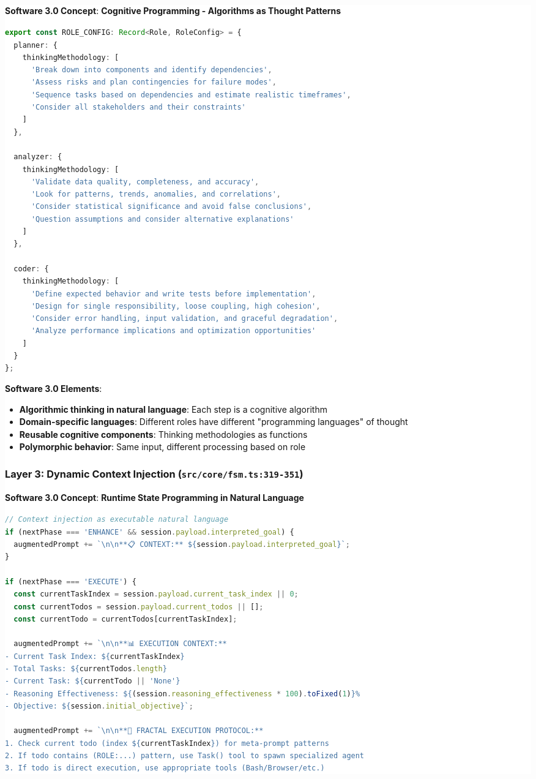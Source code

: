 **Software 3.0 Concept**: **Cognitive Programming - Algorithms as Thought Patterns**

```typescript
export const ROLE_CONFIG: Record<Role, RoleConfig> = {
  planner: {
    thinkingMethodology: [
      'Break down into components and identify dependencies',
      'Assess risks and plan contingencies for failure modes', 
      'Sequence tasks based on dependencies and estimate realistic timeframes',
      'Consider all stakeholders and their constraints'
    ]
  },
  
  analyzer: {
    thinkingMethodology: [
      'Validate data quality, completeness, and accuracy',
      'Look for patterns, trends, anomalies, and correlations',
      'Consider statistical significance and avoid false conclusions',
      'Question assumptions and consider alternative explanations'
    ]
  },
  
  coder: {
    thinkingMethodology: [
      'Define expected behavior and write tests before implementation',
      'Design for single responsibility, loose coupling, high cohesion',
      'Consider error handling, input validation, and graceful degradation',
      'Analyze performance implications and optimization opportunities'
    ]
  }
};
```

**Software 3.0 Elements**:
- **Algorithmic thinking in natural language**: Each step is a cognitive algorithm
- **Domain-specific languages**: Different roles have different "programming languages" of thought
- **Reusable cognitive components**: Thinking methodologies as functions
- **Polymorphic behavior**: Same input, different processing based on role

### Layer 3: Dynamic Context Injection (`src/core/fsm.ts:319-351`)

**Software 3.0 Concept**: **Runtime State Programming in Natural Language**

```typescript
// Context injection as executable natural language
if (nextPhase === 'ENHANCE' && session.payload.interpreted_goal) {
  augmentedPrompt += `\n\n**📋 CONTEXT:** ${session.payload.interpreted_goal}`;
}

if (nextPhase === 'EXECUTE') {
  const currentTaskIndex = session.payload.current_task_index || 0;
  const currentTodos = session.payload.current_todos || [];
  const currentTodo = currentTodos[currentTaskIndex];
  
  augmentedPrompt += `\n\n**📊 EXECUTION CONTEXT:**
- Current Task Index: ${currentTaskIndex}
- Total Tasks: ${currentTodos.length}
- Current Task: ${currentTodo || 'None'}
- Reasoning Effectiveness: ${(session.reasoning_effectiveness * 100).toFixed(1)}%
- Objective: ${session.initial_objective}`;
  
  augmentedPrompt += `\n\n**🔄 FRACTAL EXECUTION PROTOCOL:**
1. Check current todo (index ${currentTaskIndex}) for meta-prompt patterns
2. If todo contains (ROLE:...) pattern, use Task() tool to spawn specialized agent
3. If todo is direct execution, use appropriate tools (Bash/Browser/etc.)
```